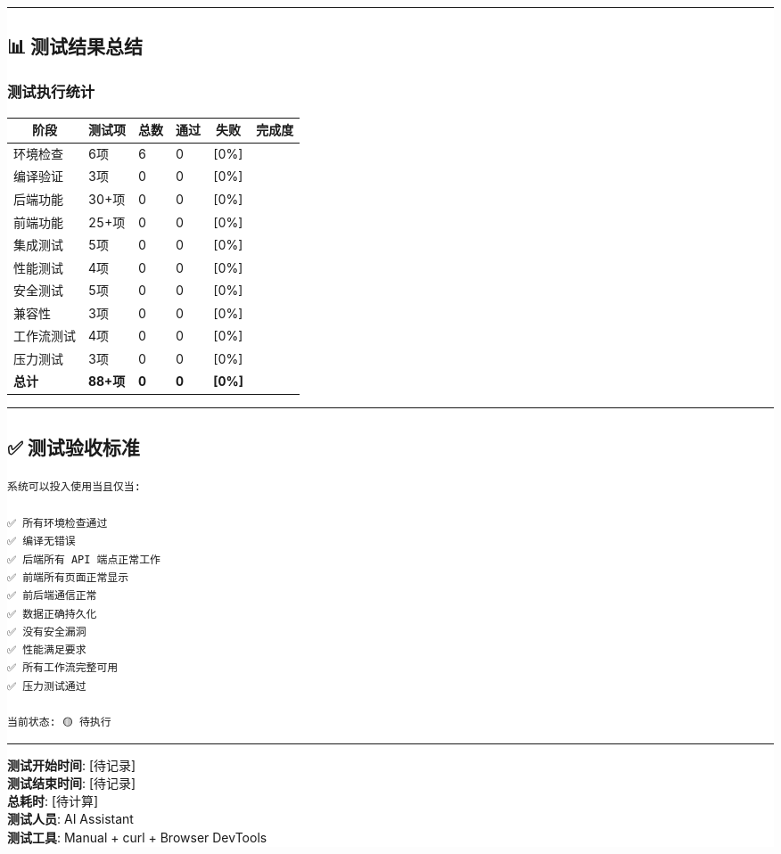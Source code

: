 
---

## 📊 **测试结果总结**

### **测试执行统计**

| 阶段 | 测试项 | 总数 | 通过 | 失败 | 完成度 |
|------|--------|------|------|------|--------|
| 环境检查 | 6项 | 6 | 0 | [0%] |
| 编译验证 | 3项 | 0 | 0 | [0%] |
| 后端功能 | 30+项 | 0 | 0 | [0%] |
| 前端功能 | 25+项 | 0 | 0 | [0%] |
| 集成测试 | 5项 | 0 | 0 | [0%] |
| 性能测试 | 4项 | 0 | 0 | [0%] |
| 安全测试 | 5项 | 0 | 0 | [0%] |
| 兼容性 | 3项 | 0 | 0 | [0%] |
| 工作流测试 | 4项 | 0 | 0 | [0%] |
| 压力测试 | 3项 | 0 | 0 | [0%] |
| **总计** | **88+项** | **0** | **0** | **[0%]** |

---

## ✅ **测试验收标准**

```
系统可以投入使用当且仅当:

✅ 所有环境检查通过
✅ 编译无错误
✅ 后端所有 API 端点正常工作
✅ 前端所有页面正常显示
✅ 前后端通信正常
✅ 数据正确持久化
✅ 没有安全漏洞
✅ 性能满足要求
✅ 所有工作流完整可用
✅ 压力测试通过

当前状态: 🟡 待执行
```

---

**测试开始时间**: [待记录]  
**测试结束时间**: [待记录]  
**总耗时**: [待计算]  
**测试人员**: AI Assistant  
**测试工具**: Manual + curl + Browser DevTools
